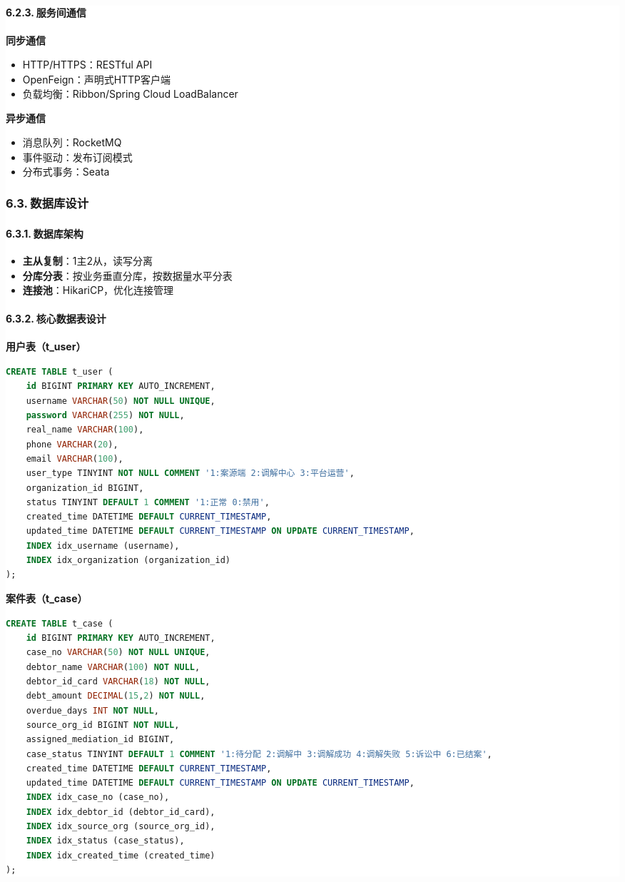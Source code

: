 #### 6.2.3. 服务间通信

**同步通信**
- HTTP/HTTPS：RESTful API
- OpenFeign：声明式HTTP客户端
- 负载均衡：Ribbon/Spring Cloud LoadBalancer

**异步通信**
- 消息队列：RocketMQ
- 事件驱动：发布订阅模式
- 分布式事务：Seata

### 6.3. 数据库设计

#### 6.3.1. 数据库架构
- **主从复制**：1主2从，读写分离
- **分库分表**：按业务垂直分库，按数据量水平分表
- **连接池**：HikariCP，优化连接管理

#### 6.3.2. 核心数据表设计

**用户表（t_user）**
```sql
CREATE TABLE t_user (
    id BIGINT PRIMARY KEY AUTO_INCREMENT,
    username VARCHAR(50) NOT NULL UNIQUE,
    password VARCHAR(255) NOT NULL,
    real_name VARCHAR(100),
    phone VARCHAR(20),
    email VARCHAR(100),
    user_type TINYINT NOT NULL COMMENT '1:案源端 2:调解中心 3:平台运营',
    organization_id BIGINT,
    status TINYINT DEFAULT 1 COMMENT '1:正常 0:禁用',
    created_time DATETIME DEFAULT CURRENT_TIMESTAMP,
    updated_time DATETIME DEFAULT CURRENT_TIMESTAMP ON UPDATE CURRENT_TIMESTAMP,
    INDEX idx_username (username),
    INDEX idx_organization (organization_id)
);
```

**案件表（t_case）**
```sql
CREATE TABLE t_case (
    id BIGINT PRIMARY KEY AUTO_INCREMENT,
    case_no VARCHAR(50) NOT NULL UNIQUE,
    debtor_name VARCHAR(100) NOT NULL,
    debtor_id_card VARCHAR(18) NOT NULL,
    debt_amount DECIMAL(15,2) NOT NULL,
    overdue_days INT NOT NULL,
    source_org_id BIGINT NOT NULL,
    assigned_mediation_id BIGINT,
    case_status TINYINT DEFAULT 1 COMMENT '1:待分配 2:调解中 3:调解成功 4:调解失败 5:诉讼中 6:已结案',
    created_time DATETIME DEFAULT CURRENT_TIMESTAMP,
    updated_time DATETIME DEFAULT CURRENT_TIMESTAMP ON UPDATE CURRENT_TIMESTAMP,
    INDEX idx_case_no (case_no),
    INDEX idx_debtor_id (debtor_id_card),
    INDEX idx_source_org (source_org_id),
    INDEX idx_status (case_status),
    INDEX idx_created_time (created_time)
);
```
